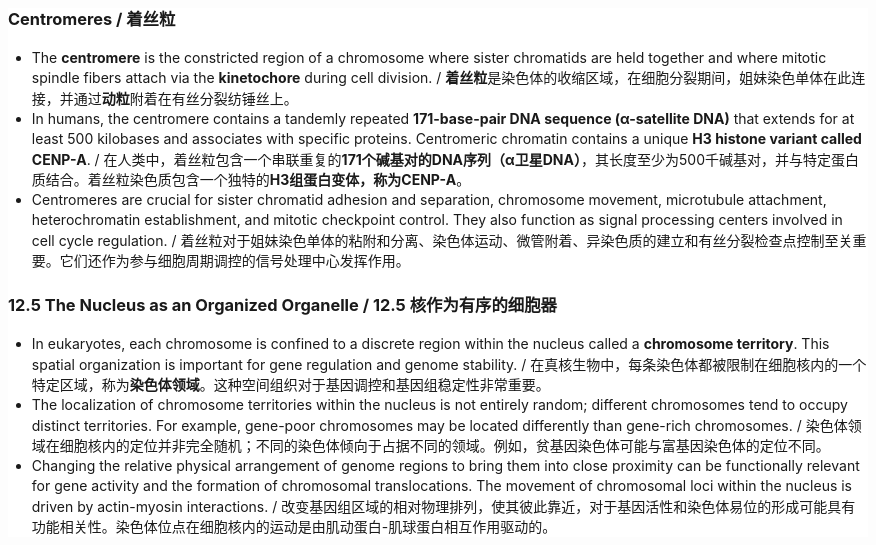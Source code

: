 ### Centromeres / 着丝粒

- The **centromere** is the constricted region of a chromosome where sister chromatids are held together and where mitotic spindle fibers attach via the **kinetochore** during cell division. / **着丝粒**是染色体的收缩区域，在细胞分裂期间，姐妹染色单体在此连接，并通过**动粒**附着在有丝分裂纺锤丝上。
- In humans, the centromere contains a tandemly repeated **171-base-pair DNA sequence (α-satellite DNA)** that extends for at least 500 kilobases and associates with specific proteins. Centromeric chromatin contains a unique **H3 histone variant called CENP-A**. / 在人类中，着丝粒包含一个串联重复的**171个碱基对的DNA序列（α卫星DNA）**，其长度至少为500千碱基对，并与特定蛋白质结合。着丝粒染色质包含一个独特的**H3组蛋白变体，称为CENP-A**。
- Centromeres are crucial for sister chromatid adhesion and separation, chromosome movement, microtubule attachment, heterochromatin establishment, and mitotic checkpoint control. They also function as signal processing centers involved in cell cycle regulation. / 着丝粒对于姐妹染色单体的粘附和分离、染色体运动、微管附着、异染色质的建立和有丝分裂检查点控制至关重要。它们还作为参与细胞周期调控的信号处理中心发挥作用。

### 12.5 The Nucleus as an Organized Organelle / 12.5 核作为有序的细胞器

- In eukaryotes, each chromosome is confined to a discrete region within the nucleus called a **chromosome territory**. This spatial organization is important for gene regulation and genome stability. / 在真核生物中，每条染色体都被限制在细胞核内的一个特定区域，称为**染色体领域**。这种空间组织对于基因调控和基因组稳定性非常重要。
- The localization of chromosome territories within the nucleus is not entirely random; different chromosomes tend to occupy distinct territories. For example, gene-poor chromosomes may be located differently than gene-rich chromosomes. / 染色体领域在细胞核内的定位并非完全随机；不同的染色体倾向于占据不同的领域。例如，贫基因染色体可能与富基因染色体的定位不同。
- Changing the relative physical arrangement of genome regions to bring them into close proximity can be functionally relevant for gene activity and the formation of chromosomal translocations. The movement of chromosomal loci within the nucleus is driven by actin-myosin interactions. / 改变基因组区域的相对物理排列，使其彼此靠近，对于基因活性和染色体易位的形成可能具有功能相关性。染色体位点在细胞核内的运动是由肌动蛋白-肌球蛋白相互作用驱动的。